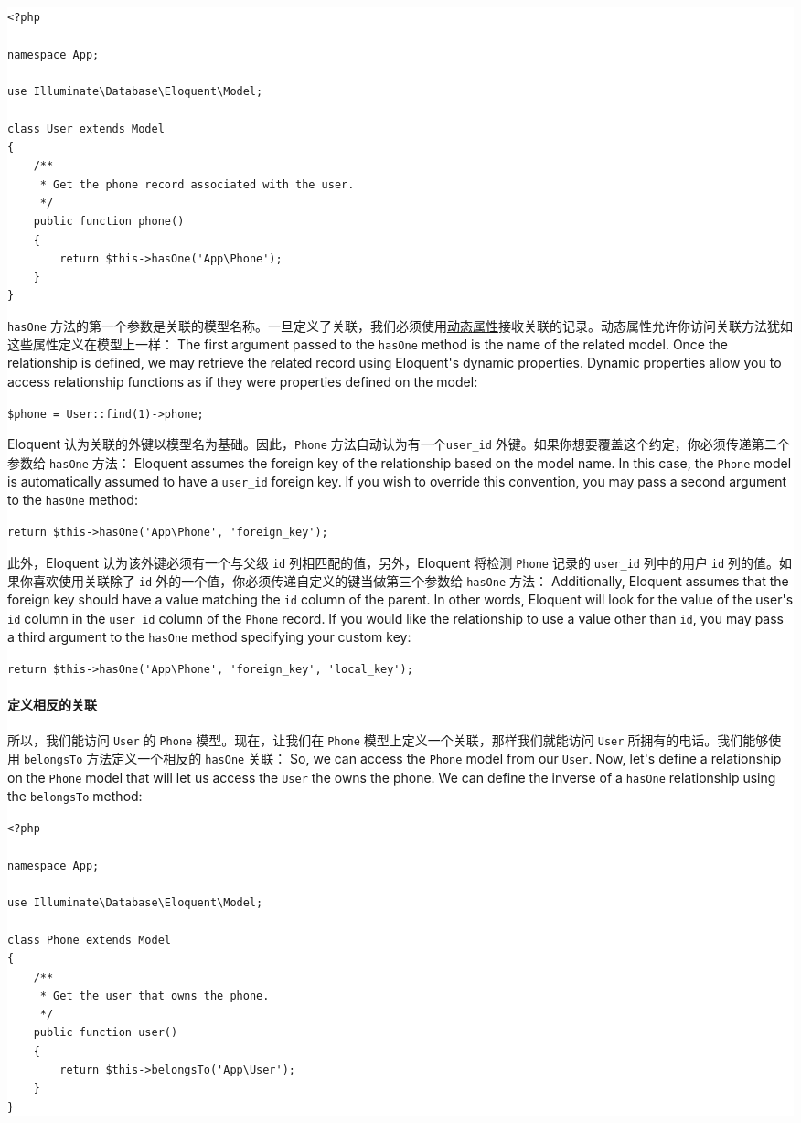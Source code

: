 	<?php

	namespace App;

	use Illuminate\Database\Eloquent\Model;

	class User extends Model
	{
		/**
		 * Get the phone record associated with the user.
		 */
		public function phone()
		{
			return $this->hasOne('App\Phone');
		}
	}

`hasOne` 方法的第一个参数是关联的模型名称。一旦定义了关联，我们必须使用[动态属性](#dynamic-properties)接收关联的记录。动态属性允许你访问关联方法犹如这些属性定义在模型上一样：
The first argument passed to the `hasOne` method is the name of the related model. Once the relationship is defined, we may retrieve the related record using Eloquent's [dynamic properties](#dynamic-properties). Dynamic properties allow you to access relationship functions as if they were properties defined on the model:

	$phone = User::find(1)->phone;

Eloquent 认为关联的外键以模型名为基础。因此，`Phone` 方法自动认为有一个`user_id` 外键。如果你想要覆盖这个约定，你必须传递第二个参数给 `hasOne` 方法：
Eloquent assumes the foreign key of the relationship based on the model name. In this case, the `Phone` model is automatically assumed to have a `user_id` foreign key. If you wish to override this convention, you may pass a second argument to the `hasOne` method:

	return $this->hasOne('App\Phone', 'foreign_key');

此外，Eloquent 认为该外键必须有一个与父级 `id` 列相匹配的值，另外，Eloquent 将检测 `Phone` 记录的 `user_id` 列中的用户 `id` 列的值。如果你喜欢使用关联除了 `id` 外的一个值，你必须传递自定义的键当做第三个参数给 `hasOne` 方法：
Additionally, Eloquent assumes that the foreign key should have a value matching the `id` column of the parent. In other words, Eloquent will look for the value of the user's `id` column in the `user_id` column of the `Phone` record. If you would like the relationship to use a value other than `id`, you may pass a third argument to the `hasOne` method specifying your custom key:

	return $this->hasOne('App\Phone', 'foreign_key', 'local_key');

#### 定义相反的关联

所以，我们能访问 `User` 的 `Phone` 模型。现在，让我们在 `Phone` 模型上定义一个关联，那样我们就能访问 `User` 所拥有的电话。我们能够使用 `belongsTo` 方法定义一个相反的 `hasOne` 关联：
So, we can access the `Phone` model from our `User`. Now, let's define a relationship on the `Phone` model that will let us access the `User` the owns the phone. We can define the inverse of a `hasOne` relationship using the `belongsTo` method:

	<?php

	namespace App;

	use Illuminate\Database\Eloquent\Model;

	class Phone extends Model
	{
		/**
		 * Get the user that owns the phone.
		 */
		public function user()
		{
			return $this->belongsTo('App\User');
		}
	}
